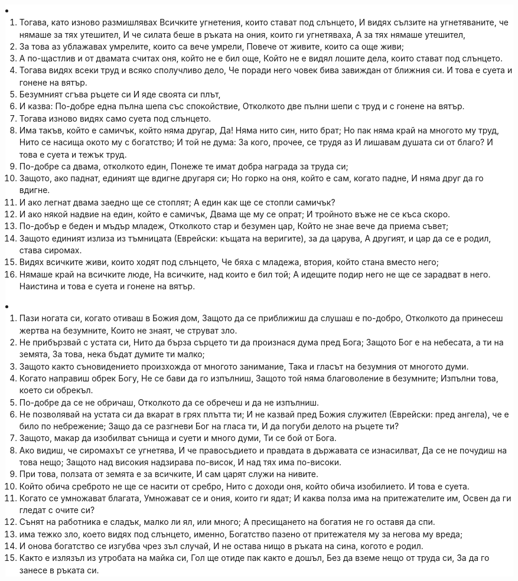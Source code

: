   <li>
    <ol>
      <li>Тогава, като изново размишлявах Всичките угнетения, които стават под слънцето, И видях сълзите на угнетяваните, че нямаше за тях утешител, И че силата беше в ръката на ония, които ги угнетяваха, А за тях нямаше утешител,</li>
      <li>За това аз ублажавах умрелите, които са вече умрели, Повече от живите, които са още живи;</li>
      <li>А по-щастлив и от двамата считах оня, който не е бил още, Който не е видял лошите дела, които стават под слънцето.</li>
      <li>Тогава видях всеки труд и всяко сполучливо дело, Че поради него човек бива завиждан от ближния си. И това е суета и гонене на вятър.</li>
      <li>Безумният сгъва ръцете си И яде своята си плът,</li>
      <li>И казва: По-добре една пълна шепа със спокойствие, Отколкото две пълни шепи с труд и с гонене на вятър.</li>
      <li>Тогава изново видях само суета под слънцето.</li>
      <li>Има такъв, който е самичък, който няма другар, Да! Няма нито син, нито брат; Но пак няма край на многото му труд, Нито се насища окото му с богатство; И той не дума: За кого, прочее, се трудя аз И лишавам душата си от благо? И това е суета и тежък труд.</li>
      <li>По-добре са двама, отколкото един, Понеже те имат добра награда за труда си;</li>
      <li>Защото, ако паднат, единият ще вдигне другаря си; Но горко на оня, който е сам, когато падне, И няма друг да го вдигне.</li>
      <li>И ако легнат двама заедно ще се стоплят; А един как ще се стопли самичък?</li>
      <li>И ако някой надвие на един, който е самичък, Двама ще му се опрат; И тройното въже не се къса скоро.</li>
      <li>По-добър е беден и мъдър младеж, Отколкото стар и безумен цар, Който не знае вече да приема съвет;</li>
      <li>Защото единият излиза из тъмницата (Еврейски: къщата на веригите), за да царува, А другият, и цар да се е родил, става сиромах.</li>
      <li>Видях всичките живи, които ходят под слънцето, Че бяха с младежа, втория, който стана вместо него;</li>
      <li>Нямаше край на всичките люде, На всичките, над които е бил той; А идещите подир него не ще се зарадват в него. Наистина и това е  суета и гонене на вятър.</li>
    </ol>
  </li>
  <li>
    <ol>
      <li>Пази ногата си, когато отиваш в Божия дом, Защото да се приближиш да слушаш е по-добро, Отколкото да принесеш жертва на безумните, Които не знаят, че струват зло.</li>
      <li>Не прибързвай с устата си, Нито да бърза сърцето ти да произнася дума пред Бога; Защото Бог е на небесата, а ти на земята, За това, нека бъдат думите ти малко;</li>
      <li>Защото както съновидението произхожда от многото занимание, Така и гласът на безумния от многото думи.</li>
      <li>Когато направиш обрек Богу, Не се бави да го изпълниш, Защото той няма благоволение в безумните; Изпълни това, което си обрекъл.</li>
      <li>По-добре да се не обричаш, Отколкото да се обречеш и  да не изпълниш.</li>
      <li>Не позволявай на устата си да вкарат в грях плътта ти; И не казвай пред Божия служител (Еврейски: пред ангела), че е било по небрежение; Защо да се разгневи Бог на гласа ти, И да погуби делото на ръцете ти?</li>
      <li>Защото, макар да изобилват сънища и суети и много думи, Ти се бой от Бога.</li>
      <li>Ако видиш, че сиромахът се угнетява, И че правосъдието и правдата в държавата се изнасилват, Да се не почудиш на това нещо; Защото над високия надзирава по-висок, И над тях има по-високи.</li>
      <li>При това, ползата от земята е за всичките, И сам царят служи на нивите.</li>
      <li>Който обича среброто не ще се насити от сребро, Нито с доходи оня, който обича изобилието. И това е суета.</li>
      <li>Когато се умножават благата, Умножават се и ония, които ги ядат; И каква полза има на  притежателите им, Освен да ги гледат с очите си?</li>
      <li>Сънят на работника е сладък, малко ли ял, или много; А пресищането на богатия не го оставя да спи.</li>
      <li>има тежко зло, което видях под слънцето, именно, Богатство пазено от притежателя му за негова му вреда;</li>
      <li>И онова богатство се изгубва чрез зъл случай, И не остава нищо в ръката на сина, когото е родил.</li>
      <li>Както е излязъл из утробата на майка си, Гол ще отиде пак както е дошъл, Без да вземе нещо от труда си, За да го занесе в ръката си.</li>